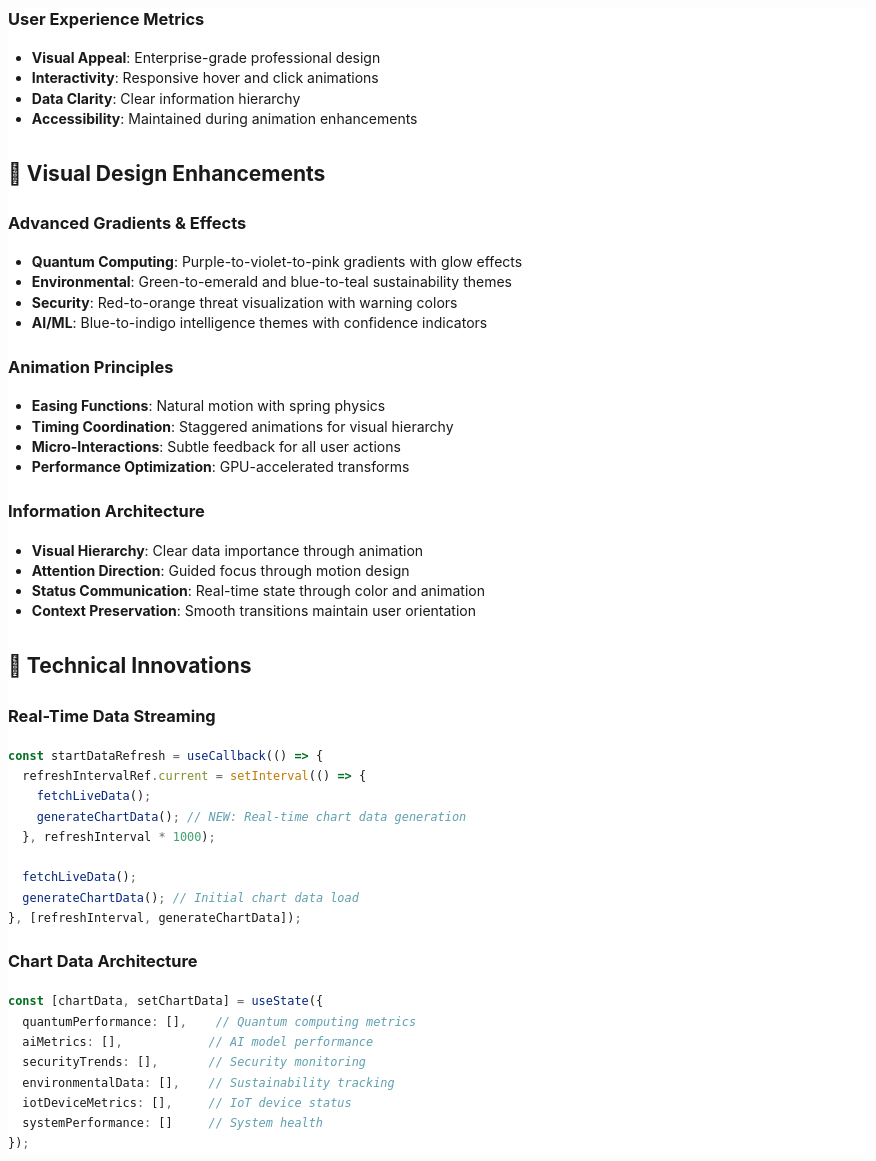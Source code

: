 ### **User Experience Metrics**
- **Visual Appeal**: Enterprise-grade professional design
- **Interactivity**: Responsive hover and click animations
- **Data Clarity**: Clear information hierarchy
- **Accessibility**: Maintained during animation enhancements

## 🎨 Visual Design Enhancements

### **Advanced Gradients & Effects**
- **Quantum Computing**: Purple-to-violet-to-pink gradients with glow effects
- **Environmental**: Green-to-emerald and blue-to-teal sustainability themes
- **Security**: Red-to-orange threat visualization with warning colors
- **AI/ML**: Blue-to-indigo intelligence themes with confidence indicators

### **Animation Principles**
- **Easing Functions**: Natural motion with spring physics
- **Timing Coordination**: Staggered animations for visual hierarchy
- **Micro-Interactions**: Subtle feedback for all user actions
- **Performance Optimization**: GPU-accelerated transforms

### **Information Architecture**
- **Visual Hierarchy**: Clear data importance through animation
- **Attention Direction**: Guided focus through motion design
- **Status Communication**: Real-time state through color and animation
- **Context Preservation**: Smooth transitions maintain user orientation

## 🔧 Technical Innovations

### **Real-Time Data Streaming**
```typescript
const startDataRefresh = useCallback(() => {
  refreshIntervalRef.current = setInterval(() => {
    fetchLiveData();
    generateChartData(); // NEW: Real-time chart data generation
  }, refreshInterval * 1000);

  fetchLiveData();
  generateChartData(); // Initial chart data load
}, [refreshInterval, generateChartData]);
```

### **Chart Data Architecture**
```typescript
const [chartData, setChartData] = useState({
  quantumPerformance: [],    // Quantum computing metrics
  aiMetrics: [],            // AI model performance
  securityTrends: [],       // Security monitoring
  environmentalData: [],    // Sustainability tracking
  iotDeviceMetrics: [],     // IoT device status
  systemPerformance: []     // System health
});
```
